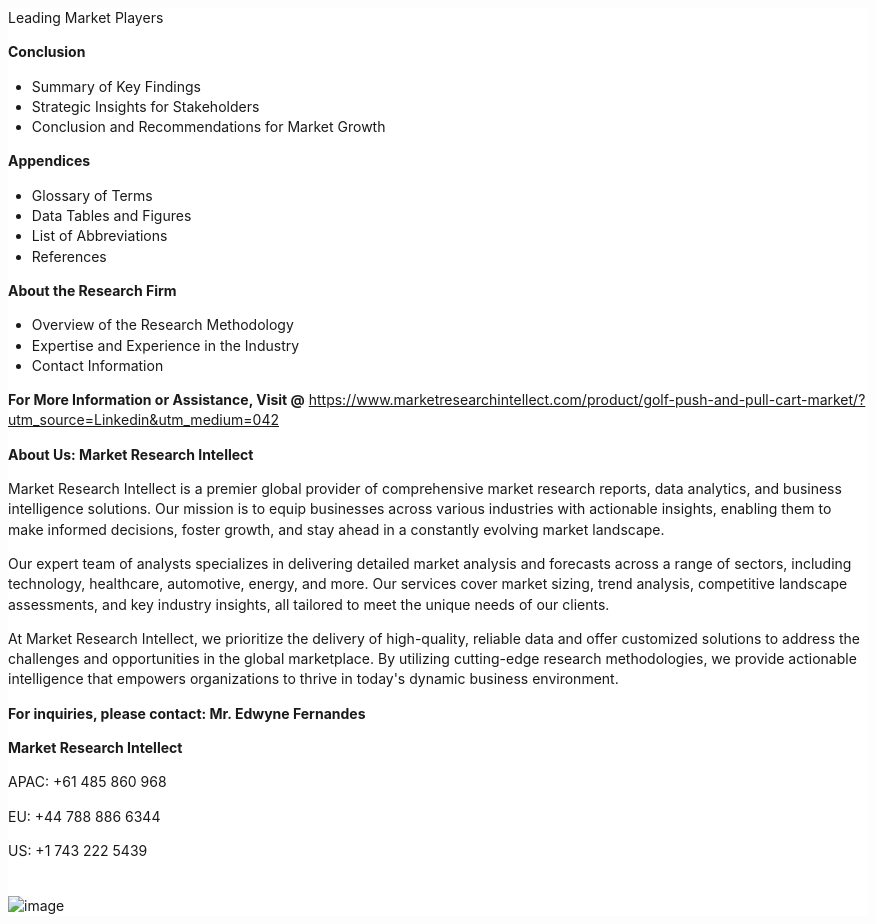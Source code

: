 Leading Market Players</li></ul><p><strong>Conclusion</strong></p><ul><li>Summary of Key Findings</li><li>Strategic Insights for Stakeholders</li><li>Conclusion and Recommendations for Market Growth</li></ul><p><strong>Appendices</strong></p><ul><li>Glossary of Terms</li><li>Data Tables and Figures</li><li>List of Abbreviations</li><li>References</li></ul><p><strong>About the Research Firm</strong></p><ul><li>Overview of the Research Methodology</li><li>Expertise and Experience in the Industry</li><li>Contact Information</li></ul></div><div class="article-main__content" data-test-id="publishing-text-block"><p><span class="font-[700]"><strong>For More Information or Assistance, Visit @</strong>&nbsp;<a href="https://www.marketresearchintellect.com/product/golf-push-and-pull-cart-market/?utm_source=Linkedin&utm_medium=042">https://www.marketresearchintellect.com/product/golf-push-and-pull-cart-market/?utm_source=Linkedin&utm_medium=042</a></span></p><p><strong>About Us: Market Research Intellect</strong></p><p>Market Research Intellect is a premier global provider of comprehensive market research reports, data analytics, and business intelligence solutions. Our mission is to equip businesses across various industries with actionable insights, enabling them to make informed decisions, foster growth, and stay ahead in a constantly evolving market landscape.</p><p>Our expert team of analysts specializes in delivering detailed market analysis and forecasts across a range of sectors, including technology, healthcare, automotive, energy, and more. Our services cover market sizing, trend analysis, competitive landscape assessments, and key industry insights, all tailored to meet the unique needs of our clients.</p><p>At Market Research Intellect, we prioritize the delivery of high-quality, reliable data and offer customized solutions to address the challenges and opportunities in the global marketplace. By utilizing cutting-edge research methodologies, we provide actionable intelligence that empowers organizations to thrive in today's dynamic business environment.</p><p><strong>For inquiries, please contact: Mr. Edwyne Fernandes</strong></p><p><strong>Market Research Intellect</strong></p><p>APAC: +61 485 860 968</p><p>EU: +44 788 886 6344</p><p>US: +1 743 222 5439</p></div><div class="article-main__content" data-test-id="publishing-text-block">&nbsp;</div>
![image](https://github.com/user-attachments/assets/e94a9cd6-21ac-4122-925b-4134a2122b48)
